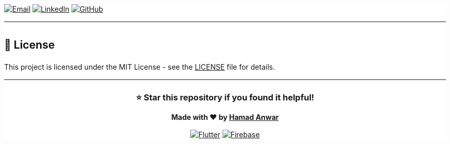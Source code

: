 [![Email](https://img.shields.io/badge/Email-rh676838@gmail.com-red.svg?style=for-the-badge&logo=gmail)](mailto:rh676838@gmail.com)
[![LinkedIn](https://img.shields.io/badge/LinkedIn-Hamad%20Anwar-blue.svg?style=for-the-badge&logo=linkedin)](https://www.linkedin.com/in/hamad-anwar)
[![GitHub](https://img.shields.io/badge/GitHub-Hamad--Anwar-black.svg?style=for-the-badge&logo=github)](https://github.com/Hamad-Anwar)

</div>

---

## 📄 License

This project is licensed under the MIT License - see the [LICENSE](LICENSE) file for details.

---

<div align="center">

### ⭐ **Star this repository if you found it helpful!**

**Made with ❤️ by [Hamad Anwar](https://www.linkedin.com/in/hamad-anwar/)**

[![Flutter](https://img.shields.io/badge/Built%20with-Flutter-blue.svg?style=for-the-badge&logo=flutter)](https://flutter.dev/)
[![Firebase](https://img.shields.io/badge/Powered%20by-Firebase-orange.svg?style=for-the-badge&logo=firebase)](https://firebase.google.com/)

</div>
